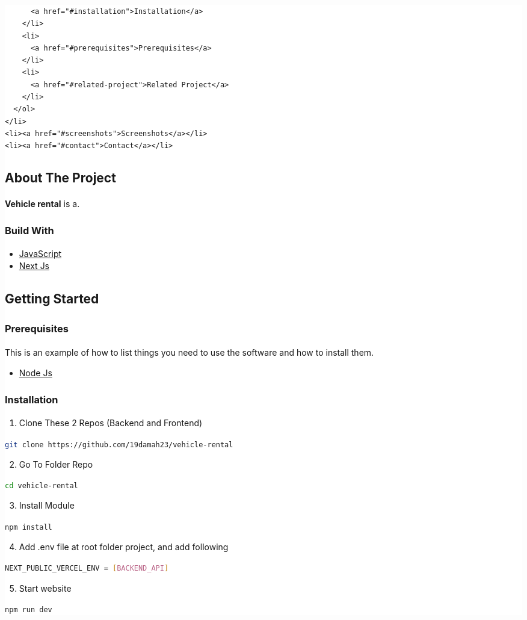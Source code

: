           <a href="#installation">Installation</a>
        </li>
        <li>
          <a href="#prerequisites">Prerequisites</a>
        </li>
        <li>
          <a href="#related-project">Related Project</a>
        </li>
      </ol>
    </li>
    <li><a href="#screenshots">Screenshots</a></li>
    <li><a href="#contact">Contact</a></li>
  </ol>
</details>

## About The Project

<b>Vehicle rental</b> is a.

### Build With
* [JavaScript](https://www.javascript.com/)
* [Next Js](https://nextjs.org/)


## Getting Started

### Prerequisites

This is an example of how to list things you need to use the software and how to install them.
* [Node Js](https://nodejs.org/en/download/)

### Installation

1. Clone These 2 Repos (Backend and Frontend)
```sh
git clone https://github.com/19damah23/vehicle-rental
```
2. Go To Folder Repo
```sh
cd vehicle-rental
```
3. Install Module
```sh
npm install
```
4. Add .env file at root folder project, and add following
```sh
NEXT_PUBLIC_VERCEL_ENV = [BACKEND_API]
```
5. Start website
```sh
npm run dev
```
